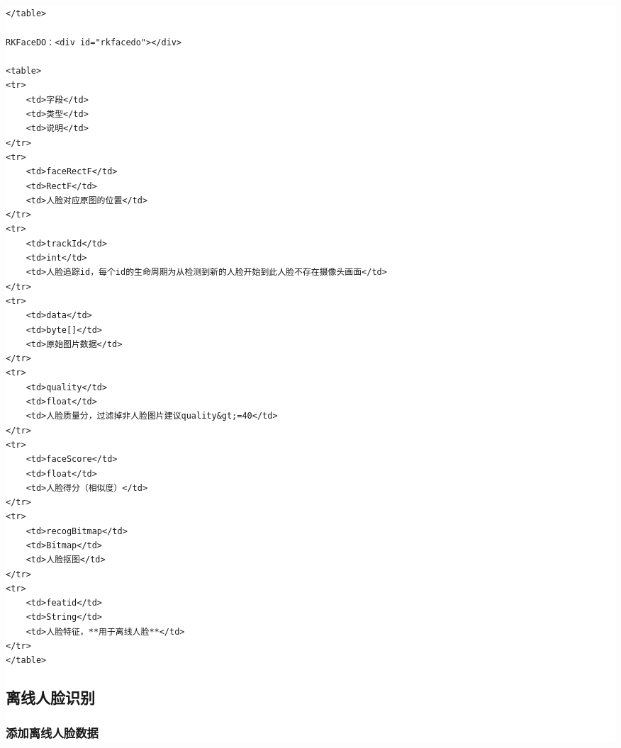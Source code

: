     </table>
        
    RKFaceDO：<div id="rkfacedo"></div>
    
    <table>
    <tr>
        <td>字段</td>
        <td>类型</td>
        <td>说明</td>
    </tr>
    <tr>
        <td>faceRectF</td>
        <td>RectF</td>
        <td>人脸对应原图的位置</td>
    </tr>
    <tr>
        <td>trackId</td>
        <td>int</td>
        <td>人脸追踪id，每个id的生命周期为从检测到新的人脸开始到此人脸不存在摄像头画面</td>
    </tr>
    <tr>
        <td>data</td>
        <td>byte[]</td>
        <td>原始图片数据</td>
    </tr>
    <tr>
        <td>quality</td>
        <td>float</td>
        <td>人脸质量分，过滤掉非人脸图片建议quality&gt;=40</td>
    </tr>
    <tr>
        <td>faceScore</td>
        <td>float</td>
        <td>人脸得分（相似度）</td>
    </tr>
    <tr>
        <td>recogBitmap</td>
        <td>Bitmap</td>
        <td>人脸抠图</td>
    </tr>
    <tr>
        <td>featid</td>
        <td>String</td>
        <td>人脸特征，**用于离线人脸**</td>
    </tr>
    </table>
    
## 离线人脸识别

### 添加离线人脸数据

